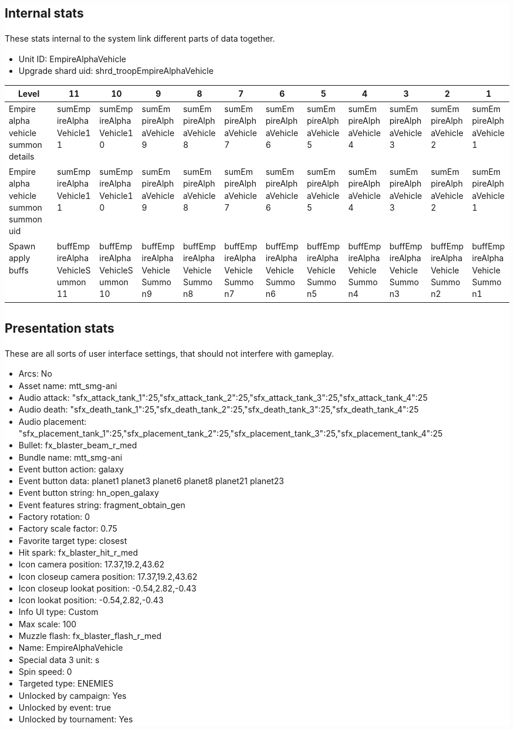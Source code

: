 ## Internal stats

These stats internal to the system link different parts of data together.

  * Unit ID: EmpireAlphaVehicle
  * Upgrade shard uid: shrd_troopEmpireAlphaVehicle

|Level                                 |11                            |10                            |9                            |8                            |7                            |6                            |5                            |4                            |3                            |2                            |1                            |
|--------------------------------------|------------------------------|------------------------------|-----------------------------|-----------------------------|-----------------------------|-----------------------------|-----------------------------|-----------------------------|-----------------------------|-----------------------------|-----------------------------|
|Empire alpha vehicle summon details   |sumEmpireAlphaVehicle11       |sumEmpireAlphaVehicle10       |sumEmpireAlphaVehicle9       |sumEmpireAlphaVehicle8       |sumEmpireAlphaVehicle7       |sumEmpireAlphaVehicle6       |sumEmpireAlphaVehicle5       |sumEmpireAlphaVehicle4       |sumEmpireAlphaVehicle3       |sumEmpireAlphaVehicle2       |sumEmpireAlphaVehicle1       |
|Empire alpha vehicle summon summon uid|sumEmpireAlphaVehicle11       |sumEmpireAlphaVehicle10       |sumEmpireAlphaVehicle9       |sumEmpireAlphaVehicle8       |sumEmpireAlphaVehicle7       |sumEmpireAlphaVehicle6       |sumEmpireAlphaVehicle5       |sumEmpireAlphaVehicle4       |sumEmpireAlphaVehicle3       |sumEmpireAlphaVehicle2       |sumEmpireAlphaVehicle1       |
|Spawn apply buffs                     |buffEmpireAlphaVehicleSummon11|buffEmpireAlphaVehicleSummon10|buffEmpireAlphaVehicleSummon9|buffEmpireAlphaVehicleSummon8|buffEmpireAlphaVehicleSummon7|buffEmpireAlphaVehicleSummon6|buffEmpireAlphaVehicleSummon5|buffEmpireAlphaVehicleSummon4|buffEmpireAlphaVehicleSummon3|buffEmpireAlphaVehicleSummon2|buffEmpireAlphaVehicleSummon1|


## Presentation stats

These are all sorts of user interface settings, that should not interfere with gameplay.

  * Arcs: No
  * Asset name: mtt_smg-ani
  * Audio attack: "sfx_attack_tank_1":25,"sfx_attack_tank_2":25,"sfx_attack_tank_3":25,"sfx_attack_tank_4":25
  * Audio death: "sfx_death_tank_1":25,"sfx_death_tank_2":25,"sfx_death_tank_3":25,"sfx_death_tank_4":25
  * Audio placement: "sfx_placement_tank_1":25,"sfx_placement_tank_2":25,"sfx_placement_tank_3":25,"sfx_placement_tank_4":25
  * Bullet: fx_blaster_beam_r_med
  * Bundle name: mtt_smg-ani
  * Event button action: galaxy
  * Event button data: planet1 planet3 planet6 planet8 planet21 planet23
  * Event button string: hn_open_galaxy
  * Event features string: fragment_obtain_gen
  * Factory rotation: 0
  * Factory scale factor: 0.75
  * Favorite target type: closest
  * Hit spark: fx_blaster_hit_r_med
  * Icon camera position: 17.37,19.2,43.62
  * Icon closeup camera position: 17.37,19.2,43.62
  * Icon closeup lookat position: -0.54,2.82,-0.43
  * Icon lookat position: -0.54,2.82,-0.43
  * Info UI type: Custom
  * Max scale: 100
  * Muzzle flash: fx_blaster_flash_r_med
  * Name: EmpireAlphaVehicle
  * Special data 3 unit: s
  * Spin speed: 0
  * Targeted type: ENEMIES
  * Unlocked by campaign: Yes
  * Unlocked by event: true
  * Unlocked by tournament: Yes
